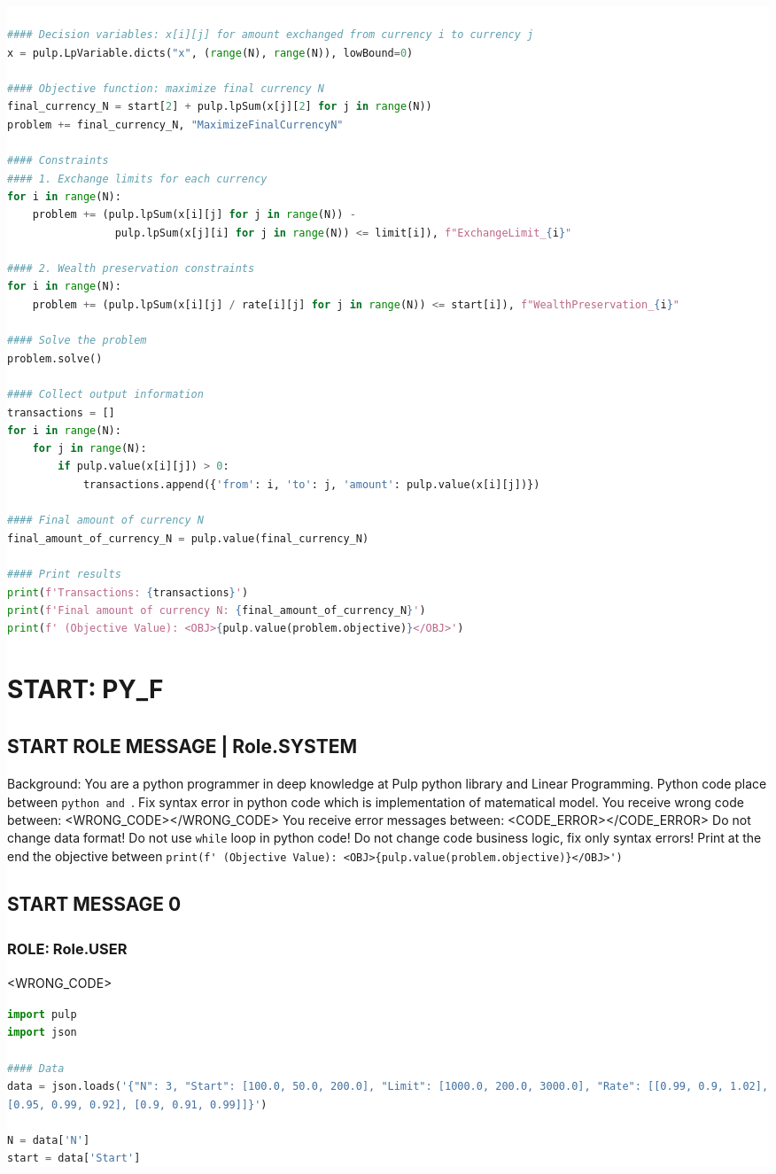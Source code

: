 ```python

#### Decision variables: x[i][j] for amount exchanged from currency i to currency j
x = pulp.LpVariable.dicts("x", (range(N), range(N)), lowBound=0)

#### Objective function: maximize final currency N
final_currency_N = start[2] + pulp.lpSum(x[j][2] for j in range(N))
problem += final_currency_N, "MaximizeFinalCurrencyN"

#### Constraints
#### 1. Exchange limits for each currency
for i in range(N):
    problem += (pulp.lpSum(x[i][j] for j in range(N)) - 
                 pulp.lpSum(x[j][i] for j in range(N)) <= limit[i]), f"ExchangeLimit_{i}"

#### 2. Wealth preservation constraints
for i in range(N):
    problem += (pulp.lpSum(x[i][j] / rate[i][j] for j in range(N)) <= start[i]), f"WealthPreservation_{i}"

#### Solve the problem
problem.solve()

#### Collect output information
transactions = []
for i in range(N):
    for j in range(N):
        if pulp.value(x[i][j]) > 0:
            transactions.append({'from': i, 'to': j, 'amount': pulp.value(x[i][j])})

#### Final amount of currency N
final_amount_of_currency_N = pulp.value(final_currency_N)

#### Print results
print(f'Transactions: {transactions}')
print(f'Final amount of currency N: {final_amount_of_currency_N}')
print(f' (Objective Value): <OBJ>{pulp.value(problem.objective)}</OBJ>')
```

# START: PY_F 
## START ROLE MESSAGE | Role.SYSTEM 
Background: You are a python programmer in deep knowledge at Pulp python library and Linear Programming. Python code place between ```python and ```. Fix syntax error in python code which is implementation of matematical model. You receive wrong code between: <WRONG_CODE></WRONG_CODE> You receive error messages between: <CODE_ERROR></CODE_ERROR> Do not change data format! Do not use `while` loop in python code! Do not change code business logic, fix only syntax errors! Print at the end the objective between <OBJ></OBJ> `print(f' (Objective Value): <OBJ>{pulp.value(problem.objective)}</OBJ>')` 
## START MESSAGE 0 
### ROLE: Role.USER
<WRONG_CODE>
```python
import pulp
import json

#### Data
data = json.loads('{"N": 3, "Start": [100.0, 50.0, 200.0], "Limit": [1000.0, 200.0, 3000.0], "Rate": [[0.99, 0.9, 1.02], [0.95, 0.99, 0.92], [0.9, 0.91, 0.99]]}')

N = data['N']
start = data['Start']
```